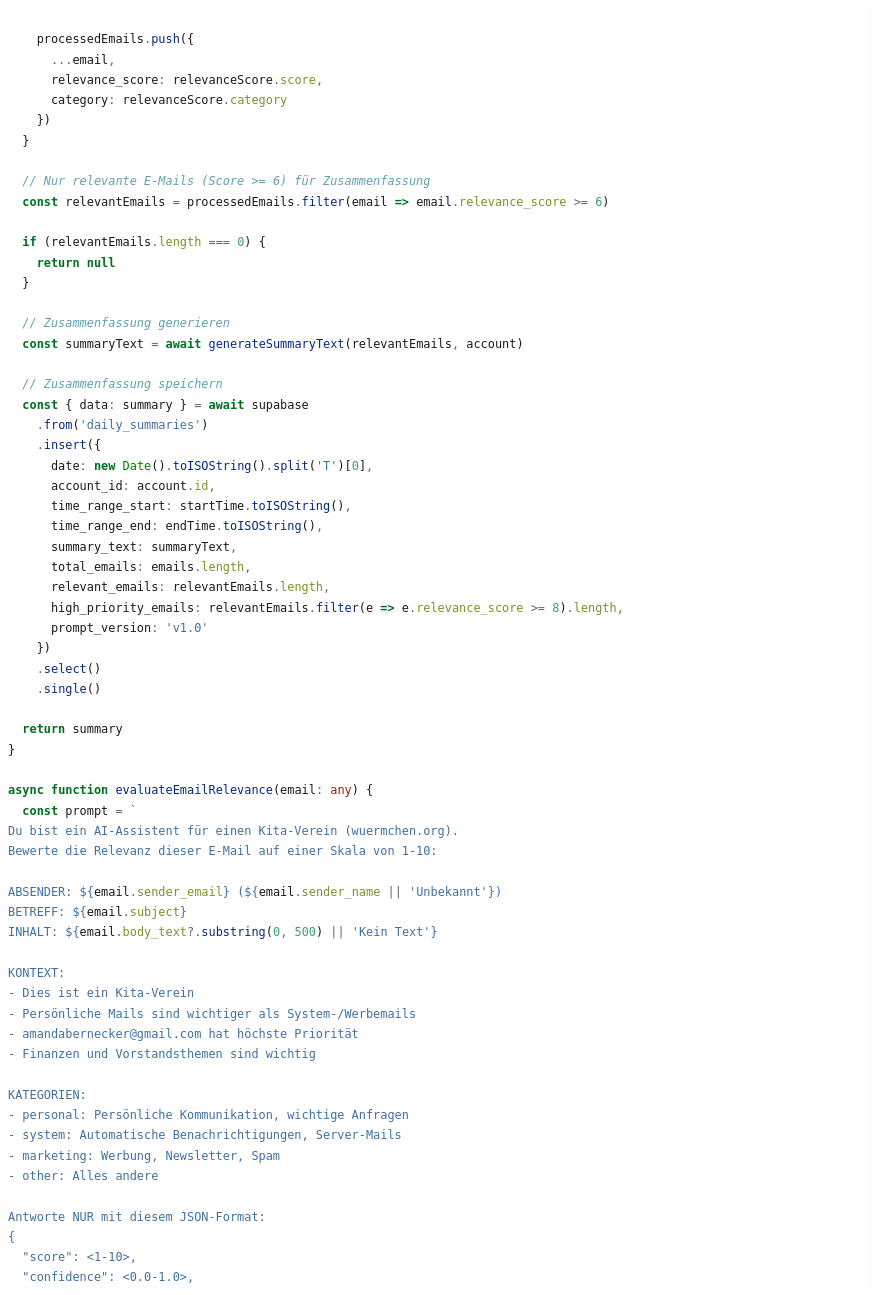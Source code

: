 ```typescript

    processedEmails.push({
      ...email,
      relevance_score: relevanceScore.score,
      category: relevanceScore.category
    })
  }

  // Nur relevante E-Mails (Score >= 6) für Zusammenfassung
  const relevantEmails = processedEmails.filter(email => email.relevance_score >= 6)
  
  if (relevantEmails.length === 0) {
    return null
  }

  // Zusammenfassung generieren
  const summaryText = await generateSummaryText(relevantEmails, account)
  
  // Zusammenfassung speichern
  const { data: summary } = await supabase
    .from('daily_summaries')
    .insert({
      date: new Date().toISOString().split('T')[0],
      account_id: account.id,
      time_range_start: startTime.toISOString(),
      time_range_end: endTime.toISOString(),
      summary_text: summaryText,
      total_emails: emails.length,
      relevant_emails: relevantEmails.length,
      high_priority_emails: relevantEmails.filter(e => e.relevance_score >= 8).length,
      prompt_version: 'v1.0'
    })
    .select()
    .single()

  return summary
}

async function evaluateEmailRelevance(email: any) {
  const prompt = `
Du bist ein AI-Assistent für einen Kita-Verein (wuermchen.org). 
Bewerte die Relevanz dieser E-Mail auf einer Skala von 1-10:

ABSENDER: ${email.sender_email} (${email.sender_name || 'Unbekannt'})
BETREFF: ${email.subject}
INHALT: ${email.body_text?.substring(0, 500) || 'Kein Text'}

KONTEXT:
- Dies ist ein Kita-Verein
- Persönliche Mails sind wichtiger als System-/Werbemails
- amandabernecker@gmail.com hat höchste Priorität
- Finanzen und Vorstandsthemen sind wichtig

KATEGORIEN:
- personal: Persönliche Kommunikation, wichtige Anfragen
- system: Automatische Benachrichtigungen, Server-Mails
- marketing: Werbung, Newsletter, Spam
- other: Alles andere

Antworte NUR mit diesem JSON-Format:
{
  "score": <1-10>,
  "confidence": <0.0-1.0>,
```